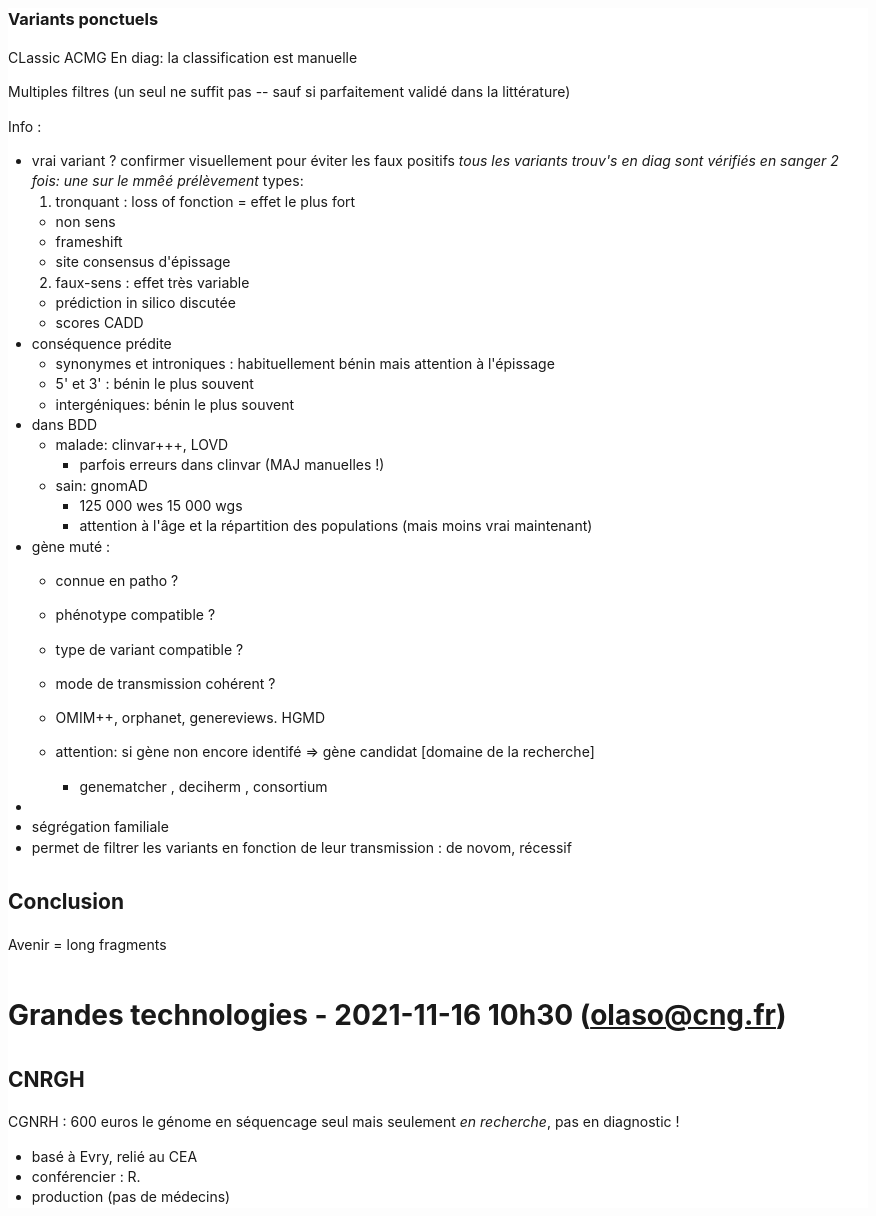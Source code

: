 ### Variants ponctuels
CLassic ACMG
En diag: la classification est manuelle

Multiples filtres (un seul ne suffit pas -- sauf si parfaitement validé dans la littérature)

Info :
- vrai variant ? confirmer visuellement pour éviter les faux positifs
*tous les variants trouv's en diag sont vérifiés en sanger 2 fois: une sur le mmêé prélèvement*
types:
  1. tronquant : loss of fonction = effet le plus fort 
    - non sens
    - frameshift
    - site consensus d'épissage
  2. faux-sens : effet très variable
    - prédiction in silico discutée
    - scores CADD	
- conséquence prédite
  - synonymes et introniques : habituellement bénin mais attention à l'épissage
  - 5' et 3' : bénin le plus souvent
  - intergéniques: bénin le plus souvent
- dans BDD 
  - malade: clinvar+++, LOVD
    - parfois erreurs dans clinvar (MAJ manuelles !)
  - sain: gnomAD
    - 125 000 wes 15 000 wgs
    - attention à l'âge et la répartition des populations (mais moins vrai maintenant)
- gène muté :
  - connue en patho ?
  - phénotype compatible ?
  - type de variant compatible ?
  - mode de transmission cohérent ?
  - OMIM++, orphanet, genereviews. HGMD

  - attention: si gène non encore identifé => gène candidat [domaine de la recherche]
    - genematcher , deciherm , consortium
- 
- ségrégation familiale
 - permet de filtrer les variants en fonction de leur transmission : de novom, récessif


## Conclusion
Avenir = long fragments


# Grandes technologies - 2021-11-16 10h30 (olaso@cng.fr)
## CNRGH
CGNRH : 600 euros le génome en séquencage seul mais seulement *en recherche*, pas en diagnostic !
  - basé à Evry, relié au CEA
  - conférencier : R.
  - production (pas de médecins)
